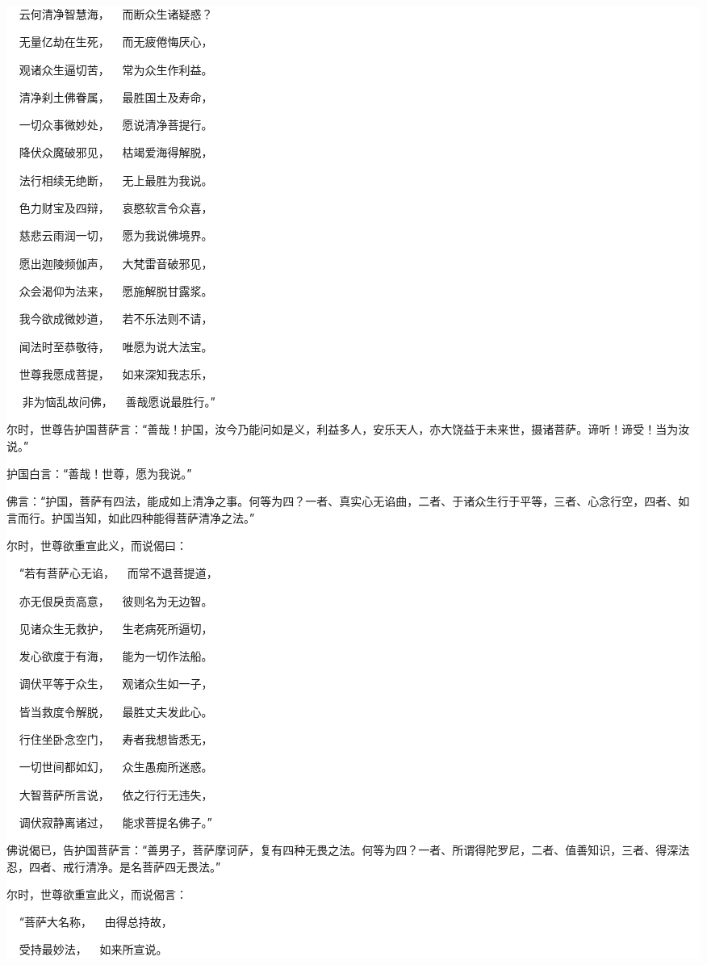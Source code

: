 &nbsp;&nbsp;&nbsp;&nbsp;云何清净智慧海，&nbsp;&nbsp;&nbsp;&nbsp;而断众生诸疑惑？

&nbsp;&nbsp;&nbsp;&nbsp;无量亿劫在生死，&nbsp;&nbsp;&nbsp;&nbsp;而无疲倦悔厌心，

&nbsp;&nbsp;&nbsp;&nbsp;观诸众生逼切苦，&nbsp;&nbsp;&nbsp;&nbsp;常为众生作利益。

&nbsp;&nbsp;&nbsp;&nbsp;清净刹土佛眷属，&nbsp;&nbsp;&nbsp;&nbsp;最胜国土及寿命，

&nbsp;&nbsp;&nbsp;&nbsp;一切众事微妙处，&nbsp;&nbsp;&nbsp;&nbsp;愿说清净菩提行。

&nbsp;&nbsp;&nbsp;&nbsp;降伏众魔破邪见，&nbsp;&nbsp;&nbsp;&nbsp;枯竭爱海得解脱，

&nbsp;&nbsp;&nbsp;&nbsp;法行相续无绝断，&nbsp;&nbsp;&nbsp;&nbsp;无上最胜为我说。

&nbsp;&nbsp;&nbsp;&nbsp;色力财宝及四辩，&nbsp;&nbsp;&nbsp;&nbsp;哀愍软言令众喜，

&nbsp;&nbsp;&nbsp;&nbsp;慈悲云雨润一切，&nbsp;&nbsp;&nbsp;&nbsp;愿为我说佛境界。

&nbsp;&nbsp;&nbsp;&nbsp;愿出迦陵频伽声，&nbsp;&nbsp;&nbsp;&nbsp;大梵雷音破邪见，

&nbsp;&nbsp;&nbsp;&nbsp;众会渴仰为法来，&nbsp;&nbsp;&nbsp;&nbsp;愿施解脱甘露浆。

&nbsp;&nbsp;&nbsp;&nbsp;我今欲成微妙道，&nbsp;&nbsp;&nbsp;&nbsp;若不乐法则不请，

&nbsp;&nbsp;&nbsp;&nbsp;闻法时至恭敬待，&nbsp;&nbsp;&nbsp;&nbsp;唯愿为说大法宝。

&nbsp;&nbsp;&nbsp;&nbsp;世尊我愿成菩提，&nbsp;&nbsp;&nbsp;&nbsp;如来深知我志乐，

&nbsp;&nbsp;&nbsp;&nbsp; 非为恼乱故问佛，&nbsp;&nbsp;&nbsp;&nbsp;善哉愿说最胜行。”

尔时，世尊告护国菩萨言：“善哉！护国，汝今乃能问如是义，利益多人，安乐天人，亦大饶益于未来世，摄诸菩萨。谛听！谛受！当为汝说。”

护国白言：“善哉！世尊，愿为我说。”

佛言：“护国，菩萨有四法，能成如上清净之事。何等为四？一者、真实心无谄曲，二者、于诸众生行于平等，三者、心念行空，四者、如言而行。护国当知，如此四种能得菩萨清净之法。”

尔时，世尊欲重宣此义，而说偈曰：

&nbsp;&nbsp;&nbsp;&nbsp;“若有菩萨心无谄，&nbsp;&nbsp;&nbsp;&nbsp;而常不退菩提道，

&nbsp;&nbsp;&nbsp;&nbsp;亦无佷戾贡高意，&nbsp;&nbsp;&nbsp;&nbsp;彼则名为无边智。

&nbsp;&nbsp;&nbsp;&nbsp;见诸众生无救护，&nbsp;&nbsp;&nbsp;&nbsp;生老病死所逼切，

&nbsp;&nbsp;&nbsp;&nbsp;发心欲度于有海，&nbsp;&nbsp;&nbsp;&nbsp;能为一切作法船。

&nbsp;&nbsp;&nbsp;&nbsp;调伏平等于众生，&nbsp;&nbsp;&nbsp;&nbsp;观诸众生如一子，

&nbsp;&nbsp;&nbsp;&nbsp;皆当救度令解脱，&nbsp;&nbsp;&nbsp;&nbsp;最胜丈夫发此心。

&nbsp;&nbsp;&nbsp;&nbsp;行住坐卧念空门，&nbsp;&nbsp;&nbsp;&nbsp;寿者我想皆悉无，

&nbsp;&nbsp;&nbsp;&nbsp;一切世间都如幻，&nbsp;&nbsp;&nbsp;&nbsp;众生愚痴所迷惑。

&nbsp;&nbsp;&nbsp;&nbsp;大智菩萨所言说，&nbsp;&nbsp;&nbsp;&nbsp;依之行行无违失，

&nbsp;&nbsp;&nbsp;&nbsp;调伏寂静离诸过，&nbsp;&nbsp;&nbsp;&nbsp;能求菩提名佛子。”

佛说偈已，告护国菩萨言：“善男子，菩萨摩诃萨，复有四种无畏之法。何等为四？一者、所谓得陀罗尼，二者、值善知识，三者、得深法忍，四者、戒行清净。是名菩萨四无畏法。”

尔时，世尊欲重宣此义，而说偈言：

&nbsp;&nbsp;&nbsp;&nbsp;“菩萨大名称，&nbsp;&nbsp;&nbsp;&nbsp;由得总持故，

&nbsp;&nbsp;&nbsp;&nbsp;受持最妙法，&nbsp;&nbsp;&nbsp;&nbsp;如来所宣说。
